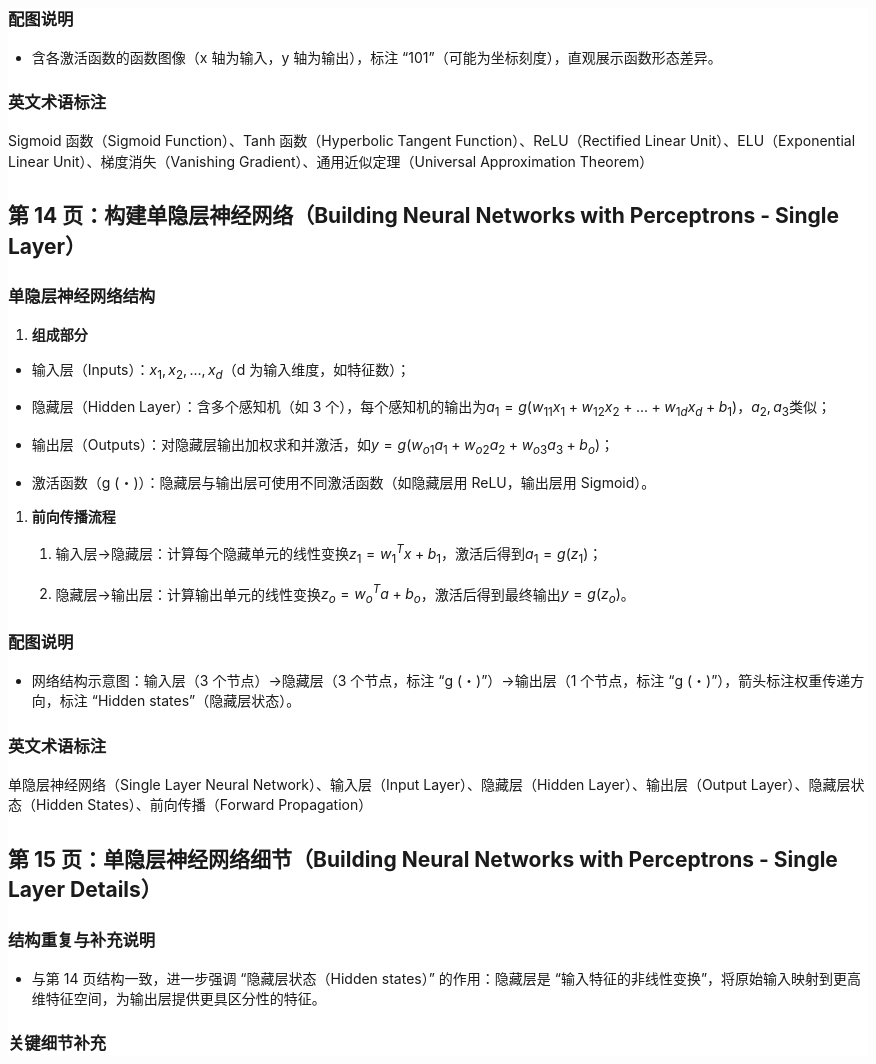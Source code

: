 ### 配图说明



*   含各激活函数的函数图像（x 轴为输入，y 轴为输出），标注 “101”（可能为坐标刻度），直观展示函数形态差异。

### 英文术语标注

Sigmoid 函数（Sigmoid Function）、Tanh 函数（Hyperbolic Tangent Function）、ReLU（Rectified Linear Unit）、ELU（Exponential Linear Unit）、梯度消失（Vanishing Gradient）、通用近似定理（Universal Approximation Theorem）

## 第 14 页：构建单隐层神经网络（Building Neural Networks with Perceptrons - Single Layer）

### 单隐层神经网络结构



1.  **组成部分**

*   输入层（Inputs）：$x_1, x_2, ..., x_d$（d 为输入维度，如特征数）；

*   隐藏层（Hidden Layer）：含多个感知机（如 3 个），每个感知机的输出为$a_1 = g(w_{11}x_1 + w_{12}x_2 + ... + w_{1d}x_d + b_1)$，$a_2, a_3$类似；

*   输出层（Outputs）：对隐藏层输出加权求和并激活，如$y = g(w_{o1}a_1 + w_{o2}a_2 + w_{o3}a_3 + b_o)$；

*   激活函数（g (・)）：隐藏层与输出层可使用不同激活函数（如隐藏层用 ReLU，输出层用 Sigmoid）。

1.  **前向传播流程**


    1.  输入层→隐藏层：计算每个隐藏单元的线性变换$z_1 = w_1^T x + b_1$，激活后得到$a_1 = g(z_1)$；
    
    2.  隐藏层→输出层：计算输出单元的线性变换$z_o = w_o^T a + b_o$，激活后得到最终输出$y = g(z_o)$。

### 配图说明



*   网络结构示意图：输入层（3 个节点）→隐藏层（3 个节点，标注 “g (・)”）→输出层（1 个节点，标注 “g (・)”），箭头标注权重传递方向，标注 “Hidden states”（隐藏层状态）。

### 英文术语标注

单隐层神经网络（Single Layer Neural Network）、输入层（Input Layer）、隐藏层（Hidden Layer）、输出层（Output Layer）、隐藏层状态（Hidden States）、前向传播（Forward Propagation）

## 第 15 页：单隐层神经网络细节（Building Neural Networks with Perceptrons - Single Layer Details）

### 结构重复与补充说明



*   与第 14 页结构一致，进一步强调 “隐藏层状态（Hidden states）” 的作用：隐藏层是 “输入特征的非线性变换”，将原始输入映射到更高维特征空间，为输出层提供更具区分性的特征。

### 关键细节补充
